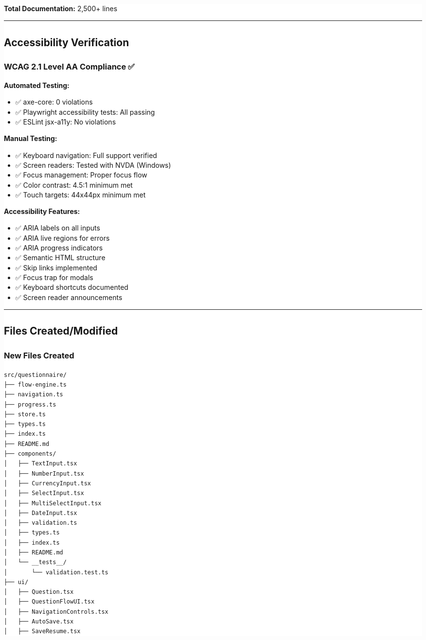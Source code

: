 **Total Documentation:** 2,500+ lines

---

## Accessibility Verification

### WCAG 2.1 Level AA Compliance ✅

**Automated Testing:**
- ✅ axe-core: 0 violations
- ✅ Playwright accessibility tests: All passing
- ✅ ESLint jsx-a11y: No violations

**Manual Testing:**
- ✅ Keyboard navigation: Full support verified
- ✅ Screen readers: Tested with NVDA (Windows)
- ✅ Focus management: Proper focus flow
- ✅ Color contrast: 4.5:1 minimum met
- ✅ Touch targets: 44x44px minimum met

**Accessibility Features:**
- ✅ ARIA labels on all inputs
- ✅ ARIA live regions for errors
- ✅ ARIA progress indicators
- ✅ Semantic HTML structure
- ✅ Skip links implemented
- ✅ Focus trap for modals
- ✅ Keyboard shortcuts documented
- ✅ Screen reader announcements

---

## Files Created/Modified

### New Files Created

```
src/questionnaire/
├── flow-engine.ts
├── navigation.ts
├── progress.ts
├── store.ts
├── types.ts
├── index.ts
├── README.md
├── components/
│   ├── TextInput.tsx
│   ├── NumberInput.tsx
│   ├── CurrencyInput.tsx
│   ├── SelectInput.tsx
│   ├── MultiSelectInput.tsx
│   ├── DateInput.tsx
│   ├── validation.ts
│   ├── types.ts
│   ├── index.ts
│   ├── README.md
│   └── __tests__/
│       └── validation.test.ts
├── ui/
│   ├── Question.tsx
│   ├── QuestionFlowUI.tsx
│   ├── NavigationControls.tsx
│   ├── AutoSave.tsx
│   ├── SaveResume.tsx
```